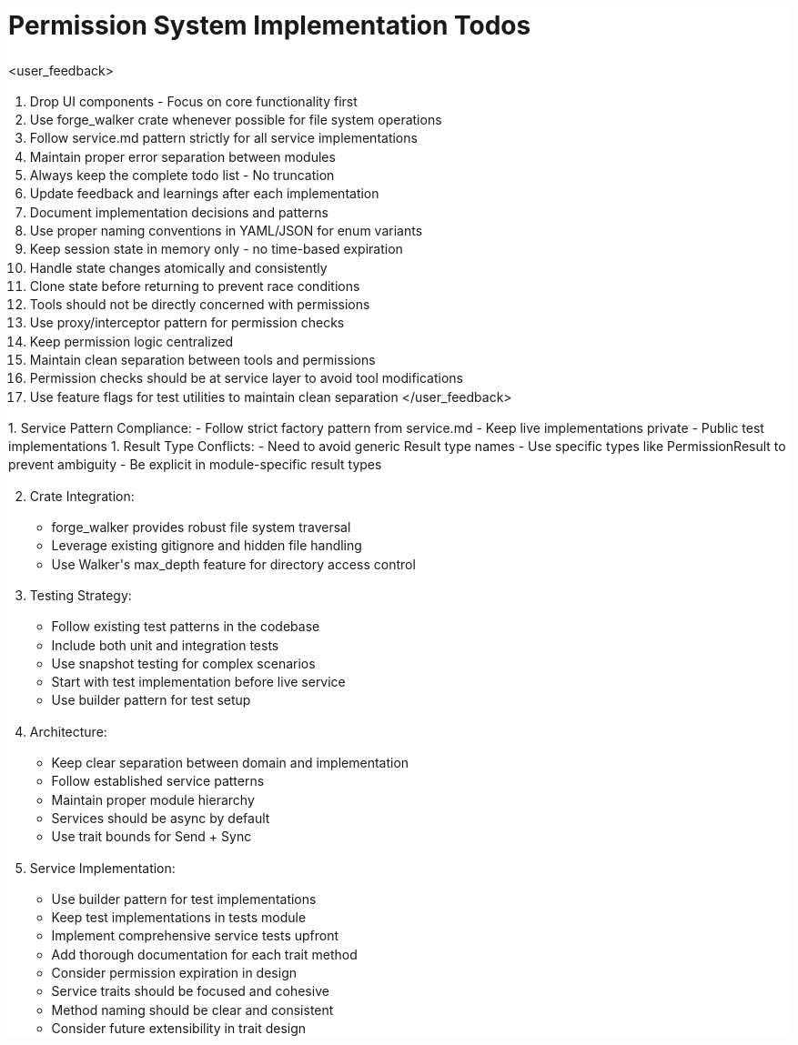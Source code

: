 # Permission System Implementation Todos

<user_feedback>
1. Drop UI components - Focus on core functionality first
2. Use forge_walker crate whenever possible for file system operations
3. Follow service.md pattern strictly for all service implementations
4. Maintain proper error separation between modules
5. Always keep the complete todo list - No truncation
6. Update feedback and learnings after each implementation
7. Document implementation decisions and patterns
8. Use proper naming conventions in YAML/JSON for enum variants
9. Keep session state in memory only - no time-based expiration
10. Handle state changes atomically and consistently
11. Clone state before returning to prevent race conditions
12. Tools should not be directly concerned with permissions
13. Use proxy/interceptor pattern for permission checks
14. Keep permission logic centralized
15. Maintain clean separation between tools and permissions
16. Permission checks should be at service layer to avoid tool modifications
17. Use feature flags for test utilities to maintain clean separation
</user_feedback>

<learnings>
1. Service Pattern Compliance:
   - Follow strict factory pattern from service.md
   - Keep live implementations private
   - Public test implementations
1. Result Type Conflicts:
   - Need to avoid generic Result type names
   - Use specific types like PermissionResult to prevent ambiguity
   - Be explicit in module-specific result types

2. Crate Integration:
   - forge_walker provides robust file system traversal
   - Leverage existing gitignore and hidden file handling
   - Use Walker's max_depth feature for directory access control

3. Testing Strategy:
   - Follow existing test patterns in the codebase
   - Include both unit and integration tests
   - Use snapshot testing for complex scenarios
   - Start with test implementation before live service
   - Use builder pattern for test setup

4. Architecture:
   - Keep clear separation between domain and implementation
   - Follow established service patterns
   - Maintain proper module hierarchy
   - Services should be async by default
   - Use trait bounds for Send + Sync

5. Service Implementation:
   - Use builder pattern for test implementations
   - Keep test implementations in tests module
   - Implement comprehensive service tests upfront
   - Add thorough documentation for each trait method
   - Consider permission expiration in design
   - Service traits should be focused and cohesive
   - Method naming should be clear and consistent
   - Consider future extensibility in trait design
